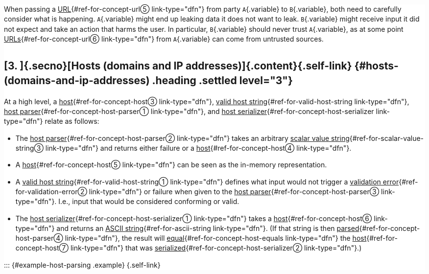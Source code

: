 When passing a [URL](#concept-url){#ref-for-concept-url⑤
link-type="dfn"} from party `A`{.variable} to `B`{.variable}, both need
to carefully consider what is happening. `A`{.variable} might end up
leaking data it does not want to leak. `B`{.variable} might receive
input it did not expect and take an action that harms the user. In
particular, `B`{.variable} should never trust `A`{.variable}, as at some
point [URLs](#concept-url){#ref-for-concept-url⑥ link-type="dfn"} from
`A`{.variable} can come from untrusted sources.

## [3. ]{.secno}[Hosts (domains and IP addresses)]{.content}[](#hosts-(domains-and-ip-addresses)){.self-link} {#hosts-(domains-and-ip-addresses) .heading .settled level="3"}

At a high level, a [host](#concept-host){#ref-for-concept-host③
link-type="dfn"}, [valid host
string](#valid-host-string){#ref-for-valid-host-string link-type="dfn"},
[host parser](#concept-host-parser){#ref-for-concept-host-parser①
link-type="dfn"}, and [host
serializer](#concept-host-serializer){#ref-for-concept-host-serializer
link-type="dfn"} relate as follows:

- The [host parser](#concept-host-parser){#ref-for-concept-host-parser②
  link-type="dfn"} takes an arbitrary [scalar value
  string](https://infra.spec.whatwg.org/#scalar-value-string){#ref-for-scalar-value-string③
  link-type="dfn"} and returns either failure or a
  [host](#concept-host){#ref-for-concept-host④ link-type="dfn"}.

- A [host](#concept-host){#ref-for-concept-host⑤ link-type="dfn"} can be
  seen as the in-memory representation.

- A [valid host string](#valid-host-string){#ref-for-valid-host-string①
  link-type="dfn"} defines what input would not trigger a [validation
  error](#validation-error){#ref-for-validation-error② link-type="dfn"}
  or failure when given to the [host
  parser](#concept-host-parser){#ref-for-concept-host-parser③
  link-type="dfn"}. I.e., input that would be considered conforming or
  valid.

- The [host
  serializer](#concept-host-serializer){#ref-for-concept-host-serializer①
  link-type="dfn"} takes a [host](#concept-host){#ref-for-concept-host⑥
  link-type="dfn"} and returns an [ASCII
  string](https://infra.spec.whatwg.org/#ascii-string){#ref-for-ascii-string
  link-type="dfn"}. (If that string is then
  [parsed](#concept-host-parser){#ref-for-concept-host-parser④
  link-type="dfn"}, the result will
  [equal](#concept-host-equals){#ref-for-concept-host-equals
  link-type="dfn"} the [host](#concept-host){#ref-for-concept-host⑦
  link-type="dfn"} that was
  [serialized](#concept-host-serializer){#ref-for-concept-host-serializer②
  link-type="dfn"}.)

::: {#example-host-parsing .example}
[](#example-host-parsing){.self-link}
